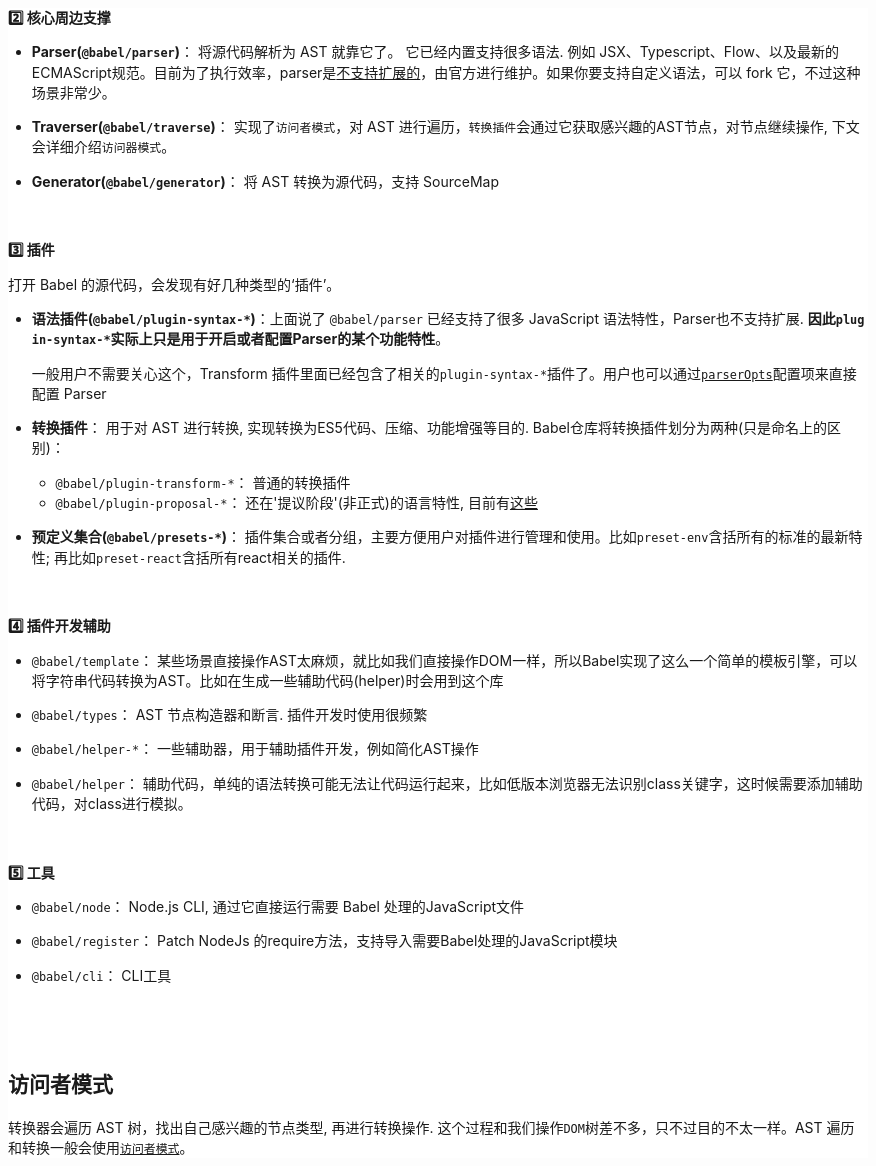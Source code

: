 **2️⃣ 核心周边支撑**

- **Parser(`@babel/parser`)**： 将源代码解析为 AST 就靠它了。 它已经内置支持很多语法. 例如 JSX、Typescript、Flow、以及最新的ECMAScript规范。目前为了执行效率，parser是[不支持扩展的](https://babeljs.io/docs/en/babel-parser#faq)，由官方进行维护。如果你要支持自定义语法，可以 fork 它，不过这种场景非常少。

- **Traverser(`@babel/traverse`)**：  实现了`访问者模式`，对 AST 进行遍历，`转换插件`会通过它获取感兴趣的AST节点，对节点继续操作, 下文会详细介绍`访问器模式`。

- **Generator(`@babel/generator`)**： 将 AST 转换为源代码，支持 SourceMap

<br>

**3️⃣ 插件**

打开 Babel 的源代码，会发现有好几种类型的‘插件’。

- **语法插件(`@babel/plugin-syntax-*`)**：上面说了 `@babel/parser` 已经支持了很多 JavaScript 语法特性，Parser也不支持扩展. **因此`plugin-syntax-*`实际上只是用于开启或者配置Parser的某个功能特性**。
  
  一般用户不需要关心这个，Transform 插件里面已经包含了相关的`plugin-syntax-*`插件了。用户也可以通过[`parserOpts`](https://babeljs.io/docs/en/options#parseropts)配置项来直接配置 Parser

- **转换插件**： 用于对 AST 进行转换, 实现转换为ES5代码、压缩、功能增强等目的. Babel仓库将转换插件划分为两种(只是命名上的区别)：

    - `@babel/plugin-transform-*`： 普通的转换插件
    - `@babel/plugin-proposal-*`： 还在'提议阶段'(非正式)的语言特性, 目前有[这些](https://babeljs.io/docs/en/next/plugins#experimental)

- **预定义集合(`@babel/presets-*`)**： 插件集合或者分组，主要方便用户对插件进行管理和使用。比如`preset-env`含括所有的标准的最新特性; 再比如`preset-react`含括所有react相关的插件.

<br>

**4️⃣ 插件开发辅助**

- `@babel/template`： 某些场景直接操作AST太麻烦，就比如我们直接操作DOM一样，所以Babel实现了这么一个简单的模板引擎，可以将字符串代码转换为AST。比如在生成一些辅助代码(helper)时会用到这个库

- `@babel/types`： AST 节点构造器和断言. 插件开发时使用很频繁

- `@babel/helper-*`： 一些辅助器，用于辅助插件开发，例如简化AST操作

- `@babel/helper`： 辅助代码，单纯的语法转换可能无法让代码运行起来，比如低版本浏览器无法识别class关键字，这时候需要添加辅助代码，对class进行模拟。

<br>

**5️⃣ 工具**

- `@babel/node`： Node.js CLI, 通过它直接运行需要 Babel 处理的JavaScript文件

- `@babel/register`： Patch NodeJs 的require方法，支持导入需要Babel处理的JavaScript模块

- `@babel/cli`： CLI工具

<br>
<br>

## 访问者模式

转换器会遍历 AST 树，找出自己感兴趣的节点类型, 再进行转换操作. 这个过程和我们操作`DOM`树差不多，只不过目的不太一样。AST 遍历和转换一般会使用[`访问者模式`](https://www.jianshu.com/p/1f1049d0a0f4)。
